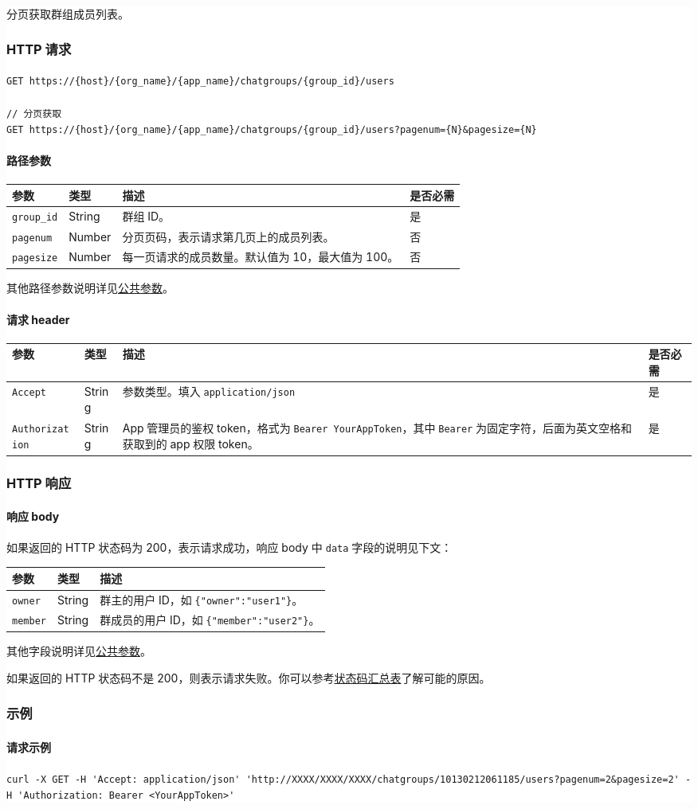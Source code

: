 分页获取群组成员列表。

### HTTP 请求

```shell
GET https://{host}/{org_name}/{app_name}/chatgroups/{group_id}/users
 
// 分页获取
GET https://{host}/{org_name}/{app_name}/chatgroups/{group_id}/users?pagenum={N}&pagesize={N}
```

#### 路径参数

| 参数     | 类型   | 描述                                              | 是否必需 |
| :------- | :----- | :------------------------------------------------ | :------- |
| `group_id` | String | 群组 ID。                                         | 是       |
| `pagenum`  | Number | 分页页码，表示请求第几页上的成员列表。            | 否       |
| `pagesize` | Number | 每一页请求的成员数量。默认值为 10，最大值为 100。 | 否       |

其他路径参数说明详见[公共参数](#pubparam)。

#### 请求 header

| 参数          | 类型   | 描述                                                         | 是否必需 |
| :------------ | :----- | :----------------------------------------------------------- | :------- |
| `Accept`  | String | 参数类型。填入 `application/json`                                   | 是       |
| `Authorization` | String | App 管理员的鉴权 token，格式为 `Bearer YourAppToken`，其中 `Bearer` 为固定字符，后面为英文空格和获取到的 app 权限 token。 | 是       |

### HTTP 响应

#### 响应 body

如果返回的 HTTP 状态码为 200，表示请求成功，响应 body 中 `data` 字段的说明见下文：

| 参数   | 类型   | 描述                                     |
| :----- | :----- | :--------------------------------------- |
| `owner`  | String | 群主的用户 ID，如 `{"owner":"user1"}`。    |
| `member` | String | 群成员的用户 ID，如 `{"member":"user2"}`。 |

其他字段说明详见[公共参数](#pubparam)。

如果返回的 HTTP 状态码不是 200，则表示请求失败。你可以参考[状态码汇总表](#code)了解可能的原因。

### 示例

#### 请求示例

```shell
curl -X GET -H 'Accept: application/json' 'http://XXXX/XXXX/XXXX/chatgroups/10130212061185/users?pagenum=2&pagesize=2' -H 'Authorization: Bearer <YourAppToken>'
```
